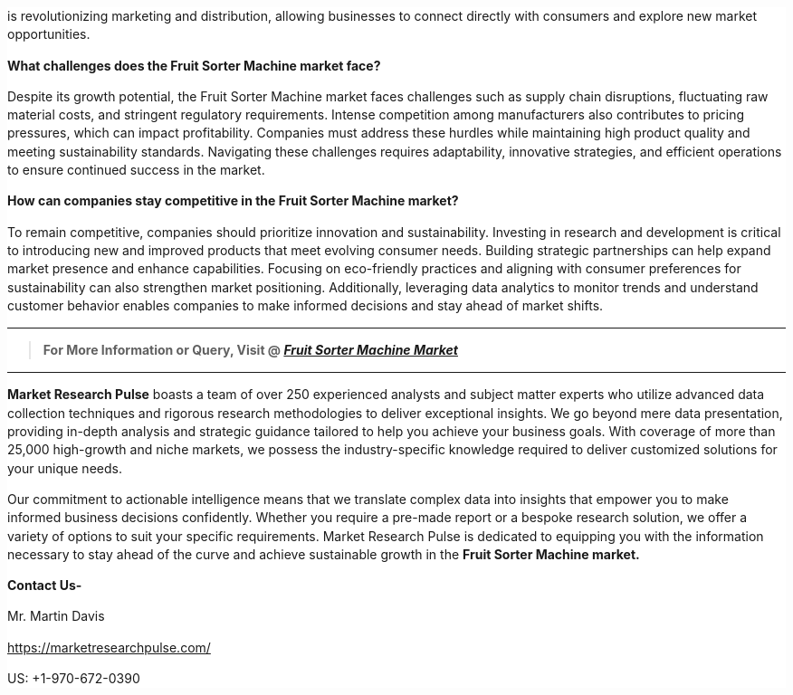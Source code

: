 is revolutionizing marketing and distribution, allowing businesses to connect directly with consumers and explore new market opportunities.</p><p><strong>What challenges does the Fruit Sorter Machine market face?</strong></p><p>Despite its growth potential, the Fruit Sorter Machine market faces challenges such as supply chain disruptions, fluctuating raw material costs, and stringent regulatory requirements. Intense competition among manufacturers also contributes to pricing pressures, which can impact profitability. Companies must address these hurdles while maintaining high product quality and meeting sustainability standards. Navigating these challenges requires adaptability, innovative strategies, and efficient operations to ensure continued success in the market.</p><p><strong>How can companies stay competitive in the Fruit Sorter Machine market?</strong></p><p>To remain competitive, companies should prioritize innovation and sustainability. Investing in research and development is critical to introducing new and improved products that meet evolving consumer needs. Building strategic partnerships can help expand market presence and enhance capabilities. Focusing on eco-friendly practices and aligning with consumer preferences for sustainability can also strengthen market positioning. Additionally, leveraging data analytics to monitor trends and understand customer behavior enables companies to make informed decisions and stay ahead of market shifts.</p><hr /><blockquote><p><strong>For More Information or Query, Visit @&nbsp;<em><a href="https://marketresearchpulse.com/report/40150/fruit-sorter-machine-market?utm_source=Linkedin&utm_medium=021">Fruit Sorter Machine Market</a></em></strong></p></blockquote><hr /><p><strong>Market Research Pulse</strong> boasts a team of over 250 experienced analysts and subject matter experts who utilize advanced data collection techniques and rigorous research methodologies to deliver exceptional insights. We go beyond mere data presentation, providing in-depth analysis and strategic guidance tailored to help you achieve your business goals. With coverage of more than 25,000 high-growth and niche markets, we possess the industry-specific knowledge required to deliver customized solutions for your unique needs.</p><p>Our commitment to actionable intelligence means that we translate complex data into insights that empower you to make informed business decisions confidently. Whether you require a pre-made report or a bespoke research solution, we offer a variety of options to suit your specific requirements. Market Research Pulse is dedicated to equipping you with the information necessary to stay ahead of the curve and achieve sustainable growth in the <strong>Fruit Sorter Machine market.</strong></p><p><strong>Contact Us-</strong></p><p>Mr. Martin Davis</p><p>https://marketresearchpulse.com/</p><p>US: +1-970-672-0390</p>
